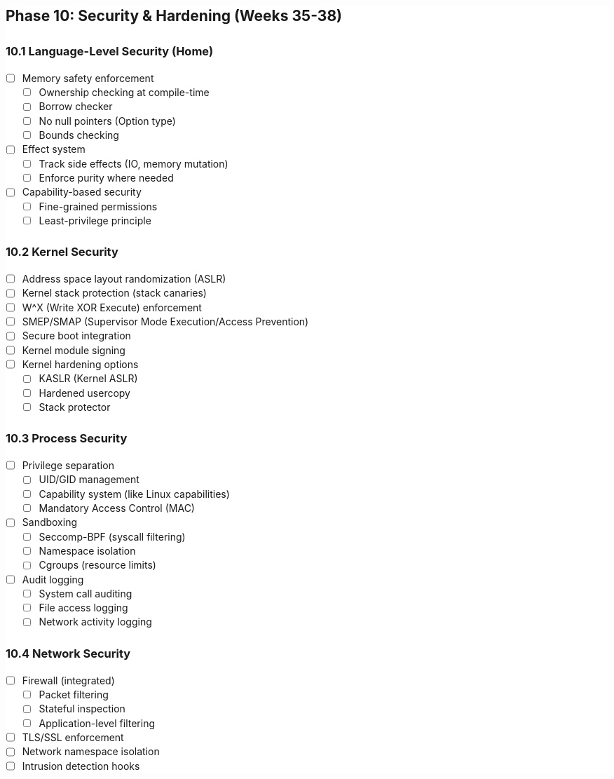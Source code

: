 ## Phase 10: Security & Hardening (Weeks 35-38)

### 10.1 Language-Level Security (Home)
- [ ] Memory safety enforcement
  - [ ] Ownership checking at compile-time
  - [ ] Borrow checker
  - [ ] No null pointers (Option type)
  - [ ] Bounds checking
- [ ] Effect system
  - [ ] Track side effects (IO, memory mutation)
  - [ ] Enforce purity where needed
- [ ] Capability-based security
  - [ ] Fine-grained permissions
  - [ ] Least-privilege principle

### 10.2 Kernel Security
- [ ] Address space layout randomization (ASLR)
- [ ] Kernel stack protection (stack canaries)
- [ ] W^X (Write XOR Execute) enforcement
- [ ] SMEP/SMAP (Supervisor Mode Execution/Access Prevention)
- [ ] Secure boot integration
- [ ] Kernel module signing
- [ ] Kernel hardening options
  - [ ] KASLR (Kernel ASLR)
  - [ ] Hardened usercopy
  - [ ] Stack protector

### 10.3 Process Security
- [ ] Privilege separation
  - [ ] UID/GID management
  - [ ] Capability system (like Linux capabilities)
  - [ ] Mandatory Access Control (MAC)
- [ ] Sandboxing
  - [ ] Seccomp-BPF (syscall filtering)
  - [ ] Namespace isolation
  - [ ] Cgroups (resource limits)
- [ ] Audit logging
  - [ ] System call auditing
  - [ ] File access logging
  - [ ] Network activity logging

### 10.4 Network Security
- [ ] Firewall (integrated)
  - [ ] Packet filtering
  - [ ] Stateful inspection
  - [ ] Application-level filtering
- [ ] TLS/SSL enforcement
- [ ] Network namespace isolation
- [ ] Intrusion detection hooks
